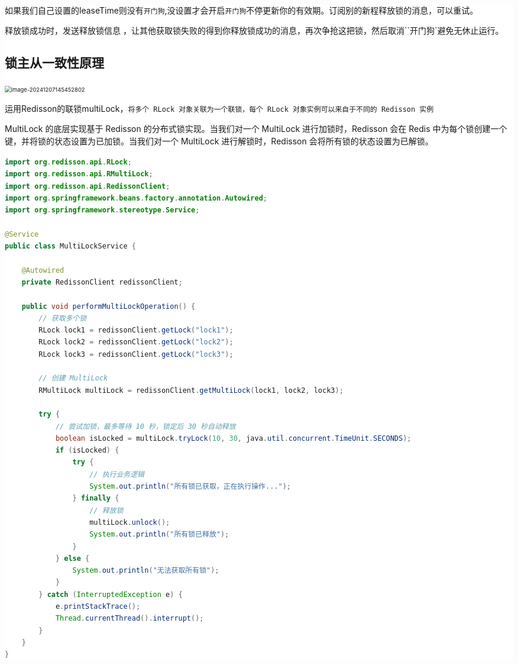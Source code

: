 如果我们自己设置的leaseTime则没有`开门狗`,没设置才会开启`开门狗`不停更新你的有效期。订阅别的新程释放锁的消息，可以重试。

释放锁成功时，发送释放锁信息 ，让其他获取锁失败的得到你释放锁成功的消息，再次争抢这把锁，然后取消``开门狗`避免无休止运行。

## 锁主从一致性原理

<img src="https://cdn.jsdelivr.net/gh/KNeegcyao/picdemo/img/image-20241207145452802.png" alt="image-20241207145452802" style="zoom:67%;" />

运用Redisson的联锁multiLock，`将多个 RLock 对象关联为一个联锁，每个 RLock 对象实例可以来自于不同的 Redisson 实例`

MultiLock 的底层实现基于 Redisson 的分布式锁实现。当我们对一个 MultiLock 进行加锁时，Redisson 会在 Redis 中为每个锁创建一个键，并将锁的状态设置为已加锁。当我们对一个 MultiLock 进行解锁时，Redisson 会将所有锁的状态设置为已解锁。

```java
import org.redisson.api.RLock;
import org.redisson.api.RMultiLock;
import org.redisson.api.RedissonClient;
import org.springframework.beans.factory.annotation.Autowired;
import org.springframework.stereotype.Service;

@Service
public class MultiLockService {

    @Autowired
    private RedissonClient redissonClient;

    public void performMultiLockOperation() {
        // 获取多个锁
        RLock lock1 = redissonClient.getLock("lock1");
        RLock lock2 = redissonClient.getLock("lock2");
        RLock lock3 = redissonClient.getLock("lock3");

        // 创建 MultiLock
        RMultiLock multiLock = redissonClient.getMultiLock(lock1, lock2, lock3);

        try {
            // 尝试加锁，最多等待 10 秒，锁定后 30 秒自动释放
            boolean isLocked = multiLock.tryLock(10, 30, java.util.concurrent.TimeUnit.SECONDS);
            if (isLocked) {
                try {
                    // 执行业务逻辑
                    System.out.println("所有锁已获取，正在执行操作...");
                } finally {
                    // 释放锁
                    multiLock.unlock();
                    System.out.println("所有锁已释放");
                }
            } else {
                System.out.println("无法获取所有锁");
            }
        } catch (InterruptedException e) {
            e.printStackTrace();
            Thread.currentThread().interrupt();
        }
    }
}

```
